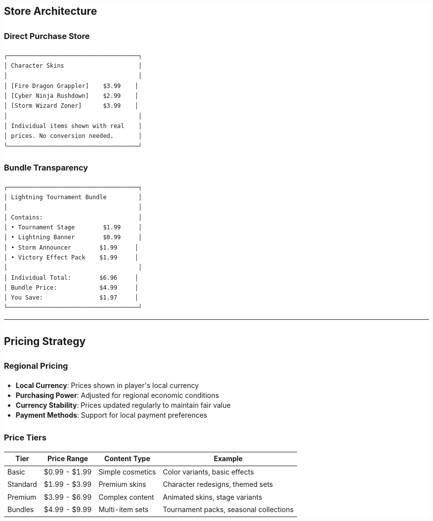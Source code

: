 ## Store Architecture

### Direct Purchase Store
```
┌─────────────────────────────────────┐
│ Character Skins                     │
│                                     │
│ [Fire Dragon Grappler]    $3.99    │
│ [Cyber Ninja Rushdown]    $2.99    │
│ [Storm Wizard Zoner]      $3.99    │
│                                     │
│ Individual items shown with real    │
│ prices. No conversion needed.       │
└─────────────────────────────────────┘
```

### Bundle Transparency
```
┌─────────────────────────────────────┐
│ Lightning Tournament Bundle         │
│                                     │
│ Contains:                           │
│ • Tournament Stage        $1.99     │
│ • Lightning Banner        $0.99     │  
│ • Storm Announcer        $1.99     │
│ • Victory Effect Pack    $1.99     │
│                                     │
│ Individual Total:        $6.96     │
│ Bundle Price:            $4.99     │
│ You Save:                $1.97     │
└─────────────────────────────────────┘
```

---

## Pricing Strategy

### Regional Pricing
- **Local Currency**: Prices shown in player's local currency
- **Purchasing Power**: Adjusted for regional economic conditions
- **Currency Stability**: Prices updated regularly to maintain fair value
- **Payment Methods**: Support for local payment preferences

### Price Tiers
| Tier | Price Range | Content Type | Example |
|------|-------------|--------------|---------|
| Basic | $0.99 - $1.99 | Simple cosmetics | Color variants, basic effects |
| Standard | $1.99 - $3.99 | Premium skins | Character redesigns, themed sets |
| Premium | $3.99 - $6.99 | Complex content | Animated skins, stage variants |
| Bundles | $4.99 - $9.99 | Multi-item sets | Tournament packs, seasonal collections |
